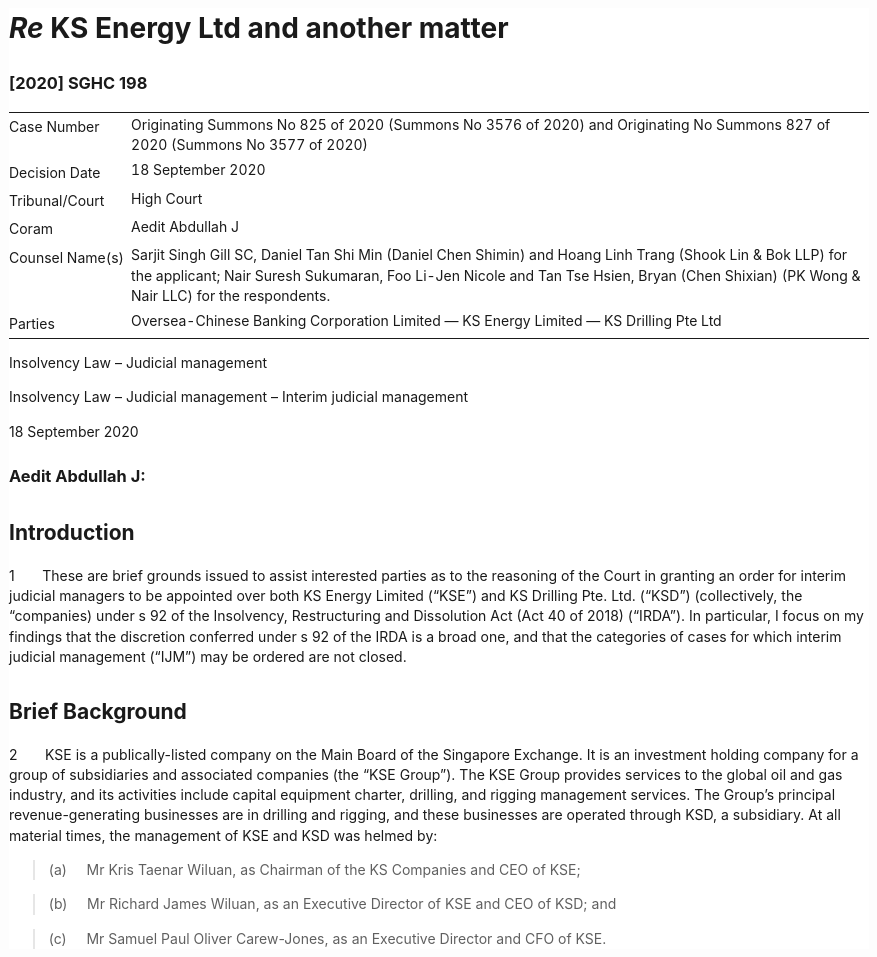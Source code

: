 <style>.footnotes::before { content: "Footnotes:"; }</style>
# _Re_ KS Energy Ltd and another matter  

### \[2020\] SGHC 198

<table id="info-table"><tbody><tr class="info-row"><td class="txt-label" style="padding: 4px 0px; white-space: nowrap" valign="top">Case Number</td><td class="txt-body">Originating Summons No 825 of 2020 (Summons No 3576 of 2020) and Originating No Summons 827 of 2020 (Summons No 3577 of 2020)</td></tr><tr class="info-row"><td class="txt-label" style="padding: 4px 0px; white-space: nowrap" valign="top">Decision Date</td><td class="txt-body">18 September 2020</td></tr><tr class="info-row"><td class="txt-label" style="padding: 4px 0px; white-space: nowrap" valign="top">Tribunal/Court</td><td class="txt-body">High Court</td></tr><tr class="info-row"><td class="txt-label" style="padding: 4px 0px; white-space: nowrap" valign="top">Coram</td><td class="txt-body">Aedit Abdullah J</td></tr><tr class="info-row"><td class="txt-label" style="padding: 4px 0px; white-space: nowrap" valign="top">Counsel Name(s)</td><td class="txt-body">Sarjit Singh Gill SC, Daniel Tan Shi Min (Daniel Chen Shimin) and Hoang Linh Trang (Shook Lin &amp; Bok LLP) for the applicant; Nair Suresh Sukumaran, Foo Li-Jen Nicole and Tan Tse Hsien, Bryan (Chen Shixian) (PK Wong &amp; Nair LLC) for the respondents.</td></tr><tr class="info-row"><td class="txt-label" style="padding: 4px 0px; white-space: nowrap" valign="top">Parties</td><td class="txt-body">Oversea-Chinese Banking Corporation Limited — KS Energy Limited — KS Drilling Pte Ltd</td></tr></tbody></table>

Insolvency Law – Judicial management

Insolvency Law – Judicial management – Interim judicial management

18 September 2020

### Aedit Abdullah J:

## Introduction

1       These are brief grounds issued to assist interested parties as to the reasoning of the Court in granting an order for interim judicial managers to be appointed over both KS Energy Limited (“KSE”) and KS Drilling Pte. Ltd. (“KSD”) (collectively, the “companies) under s 92 of the Insolvency, Restructuring and Dissolution Act (Act 40 of 2018) (“IRDA”). In particular, I focus on my findings that the discretion conferred under s 92 of the IRDA is a broad one, and that the categories of cases for which interim judicial management (“IJM”) may be ordered are not closed.

## Brief Background

2       KSE is a publically-listed company on the Main Board of the Singapore Exchange. It is an investment holding company for a group of subsidiaries and associated companies (the “KSE Group”). The KSE Group provides services to the global oil and gas industry, and its activities include capital equipment charter, drilling, and rigging management services. The Group’s principal revenue-generating businesses are in drilling and rigging, and these businesses are operated through KSD, a subsidiary. At all material times, the management of KSE and KSD was helmed by:

> (a)     Mr Kris Taenar Wiluan, as Chairman of the KS Companies and CEO of KSE;

> (b)     Mr Richard James Wiluan, as an Executive Director of KSE and CEO of KSD; and

> (c)     Mr Samuel Paul Oliver Carew-Jones, as an Executive Director and CFO of KSE.
